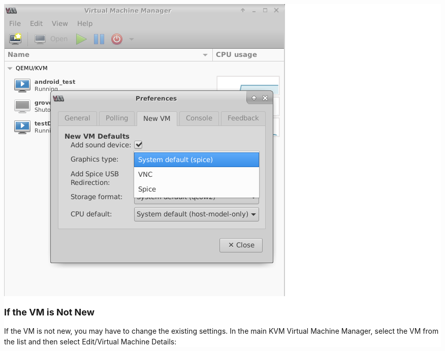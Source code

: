 ![KVM Cannot Type in VM Image](images/kvm_graphics_vnc.png)

**<font size="4">If the VM is Not New</font>**

If the VM is not new, you may have to change the existing settings. In the main KVM Virtual Machine Manager, select the VM from the list and then select Edit/Virtual Machine Details:
